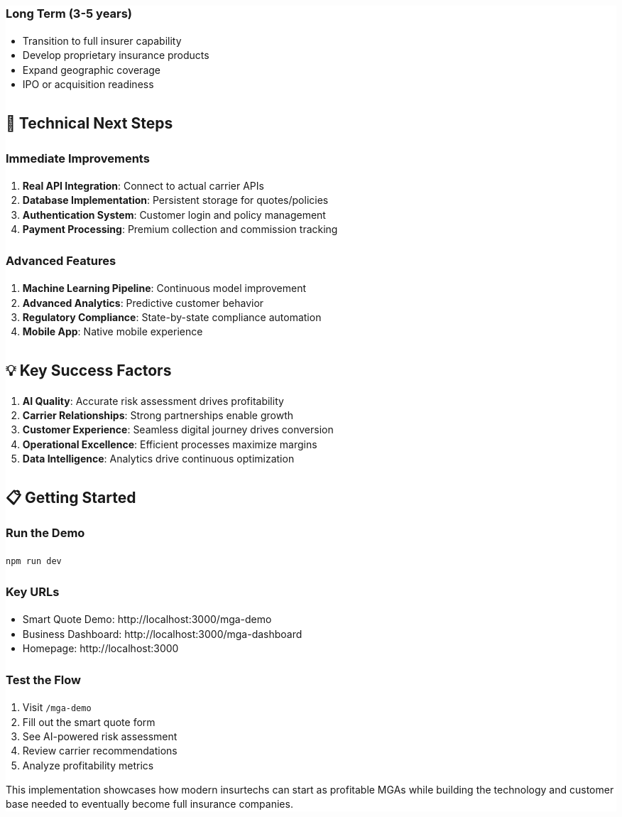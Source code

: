 ### Long Term (3-5 years)
- Transition to full insurer capability
- Develop proprietary insurance products
- Expand geographic coverage
- IPO or acquisition readiness

## 🔧 Technical Next Steps

### Immediate Improvements
1. **Real API Integration**: Connect to actual carrier APIs
2. **Database Implementation**: Persistent storage for quotes/policies  
3. **Authentication System**: Customer login and policy management
4. **Payment Processing**: Premium collection and commission tracking

### Advanced Features
1. **Machine Learning Pipeline**: Continuous model improvement
2. **Advanced Analytics**: Predictive customer behavior
3. **Regulatory Compliance**: State-by-state compliance automation
4. **Mobile App**: Native mobile experience

## 💡 Key Success Factors

1. **AI Quality**: Accurate risk assessment drives profitability
2. **Carrier Relationships**: Strong partnerships enable growth
3. **Customer Experience**: Seamless digital journey drives conversion
4. **Operational Excellence**: Efficient processes maximize margins
5. **Data Intelligence**: Analytics drive continuous optimization

## 📋 Getting Started

### Run the Demo
```bash
npm run dev
```

### Key URLs
- Smart Quote Demo: http://localhost:3000/mga-demo
- Business Dashboard: http://localhost:3000/mga-dashboard
- Homepage: http://localhost:3000

### Test the Flow
1. Visit `/mga-demo`
2. Fill out the smart quote form
3. See AI-powered risk assessment
4. Review carrier recommendations
5. Analyze profitability metrics

This implementation showcases how modern insurtechs can start as profitable MGAs while building the technology and customer base needed to eventually become full insurance companies.
